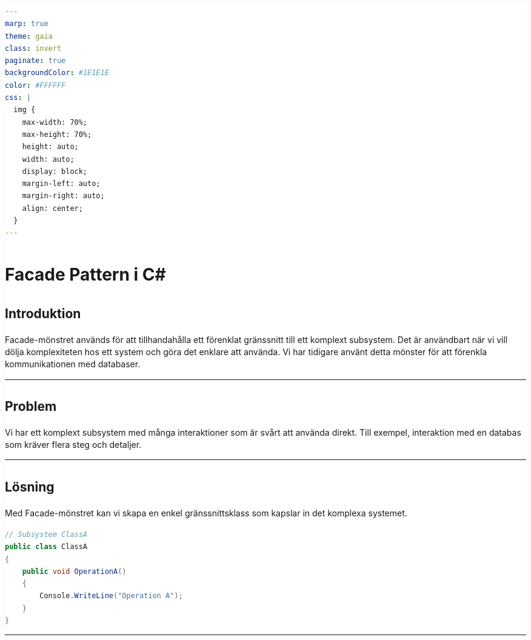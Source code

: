 ```yaml
---
marp: true
theme: gaia
class: invert
paginate: true
backgroundColor: #1E1E1E
color: #FFFFFF
css: |
  img {
    max-width: 70%;
    max-height: 70%;
    height: auto;
    width: auto;
    display: block;
    margin-left: auto;
    margin-right: auto;
    align: center;
  }
---
```


# Facade Pattern i C#

## Introduktion

Facade-mönstret används för att tillhandahålla ett förenklat gränssnitt till ett komplext subsystem. Det är användbart när vi vill dölja komplexiteten hos ett system och göra det enklare att använda. Vi har tidigare använt detta mönster för att förenkla kommunikationen med databaser.

---

## Problem

Vi har ett komplext subsystem med många interaktioner som är svårt att använda direkt. Till exempel, interaktion med en databas som kräver flera steg och detaljer.

---

## Lösning

Med Facade-mönstret kan vi skapa en enkel gränssnittsklass som kapslar in det komplexa systemet.

```csharp
// Subsystem ClassA
public class ClassA
{
    public void OperationA()
    {
        Console.WriteLine("Operation A");
    }
}
```

---
